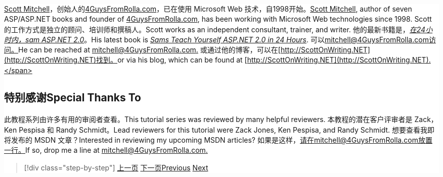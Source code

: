 <span data-ttu-id="b4a05-332">[Scott Mitchell](http://www.4guysfromrolla.com/ScottMitchell.shtml)，创始人的[4GuysFromRolla.com](http://www.4guysfromrolla.com)，已在使用 Microsoft Web 技术，自1998开始。</span><span class="sxs-lookup"><span data-stu-id="b4a05-332">[Scott Mitchell](http://www.4guysfromrolla.com/ScottMitchell.shtml), author of seven ASP/ASP.NET books and founder of [4GuysFromRolla.com](http://www.4guysfromrolla.com), has been working with Microsoft Web technologies since 1998.</span></span> <span data-ttu-id="b4a05-333">Scott 的工作方式是独立的顾问、培训师和撰稿人。</span><span class="sxs-lookup"><span data-stu-id="b4a05-333">Scott works as an independent consultant, trainer, and writer.</span></span> <span data-ttu-id="b4a05-334">他的最新书籍是，[*在24小时内，sam ASP.NET 2.0*](https://www.amazon.com/exec/obidos/ASIN/0672327384/4guysfromrollaco)。</span><span class="sxs-lookup"><span data-stu-id="b4a05-334">His latest book is [*Sams Teach Yourself ASP.NET 2.0 in 24 Hours*](https://www.amazon.com/exec/obidos/ASIN/0672327384/4guysfromrollaco).</span></span> <span data-ttu-id="b4a05-335">可以[mitchell@4GuysFromRolla.com访问。](mailto:mitchell@4GuysFromRolla.com)</span><span class="sxs-lookup"><span data-stu-id="b4a05-335">He can be reached at [mitchell@4GuysFromRolla.com.](mailto:mitchell@4GuysFromRolla.com)</span></span> <span data-ttu-id="b4a05-336">或通过他的博客，可以在[http://ScottOnWriting.NET](http://ScottOnWriting.NET)找到。</span><span class="sxs-lookup"><span data-stu-id="b4a05-336">or via his blog, which can be found at [http://ScottOnWriting.NET](http://ScottOnWriting.NET).</span></span>

## <a name="special-thanks-to"></a><span data-ttu-id="b4a05-337">特别感谢</span><span class="sxs-lookup"><span data-stu-id="b4a05-337">Special Thanks To</span></span>

<span data-ttu-id="b4a05-338">此教程系列由许多有用的审阅者查看。</span><span class="sxs-lookup"><span data-stu-id="b4a05-338">This tutorial series was reviewed by many helpful reviewers.</span></span> <span data-ttu-id="b4a05-339">本教程的潜在客户评审者是 Zack，Ken Pespisa 和 Randy Schmidt。</span><span class="sxs-lookup"><span data-stu-id="b4a05-339">Lead reviewers for this tutorial were Zack Jones, Ken Pespisa, and Randy Schmidt.</span></span> <span data-ttu-id="b4a05-340">想要查看我即将发布的 MSDN 文章？</span><span class="sxs-lookup"><span data-stu-id="b4a05-340">Interested in reviewing my upcoming MSDN articles?</span></span> <span data-ttu-id="b4a05-341">如果是这样，请在mitchell@4GuysFromRolla.com放置一行[。](mailto:mitchell@4GuysFromRolla.com)</span><span class="sxs-lookup"><span data-stu-id="b4a05-341">If so, drop me a line at [mitchell@4GuysFromRolla.com.](mailto:mitchell@4GuysFromRolla.com)</span></span>

> [!div class="step-by-step"]
> <span data-ttu-id="b4a05-342">[上一页](customizing-the-datalist-s-editing-interface-cs.md)
> [下一页](performing-batch-updates-vb.md)</span><span class="sxs-lookup"><span data-stu-id="b4a05-342">[Previous](customizing-the-datalist-s-editing-interface-cs.md)
[Next](performing-batch-updates-vb.md)</span></span>
